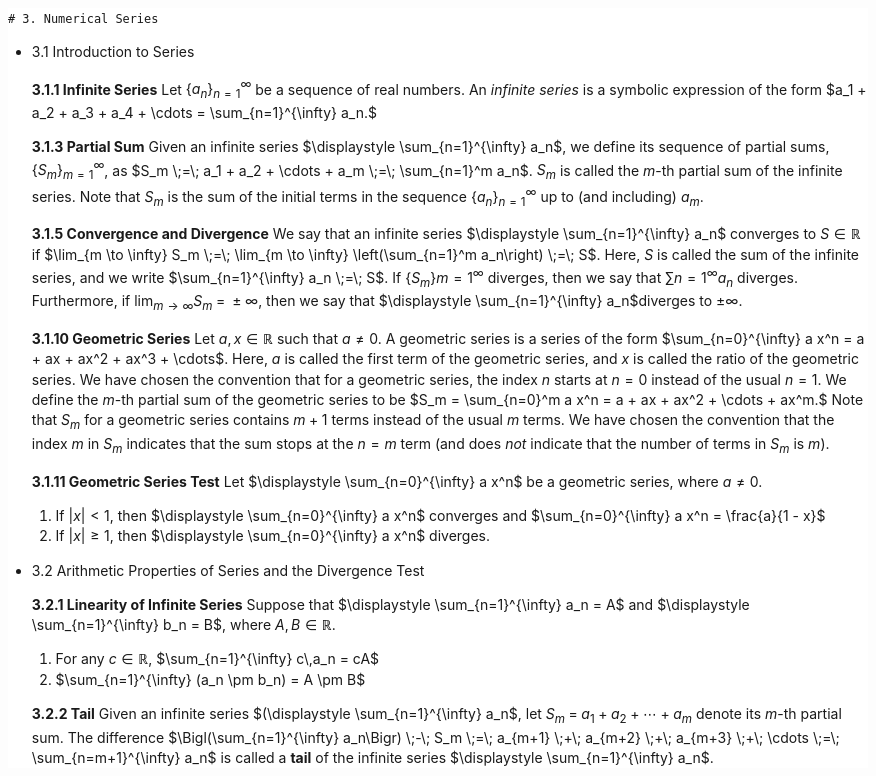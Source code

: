     # 3. Numerical Series

- 3.1 Introduction to Series
    
    **3.1.1 Infinite Series**
    Let $\{a_n\}_{n=1}^{\infty}$ be a sequence of real numbers. An *infinite series* is a symbolic expression of the form $a_1 + a_2 + a_3 + a_4 + \cdots = \sum_{n=1}^{\infty} a_n.$
    
    **3.1.3 Partial Sum**
    Given an infinite series $\displaystyle \sum_{n=1}^{\infty} a_n$, we define its sequence of partial sums, $\{S_m\}_{m=1}^{\infty}$, as  $S_m \;=\; a_1 + a_2 + \cdots + a_m \;=\; \sum_{n=1}^m a_n$. $S_m$ is called the $m$-th partial sum of the infinite series. Note that $S_m$ is the sum of the initial terms in the sequence $\{a_n\}_{n=1}^{\infty}$ up to (and including) $a_m$.
    
    **3.1.5 Convergence and Divergence**
    We say that an infinite series $\displaystyle \sum_{n=1}^{\infty} a_n$ converges to $S \in \mathbb{R}$ if $\lim_{m \to \infty} S_m \;=\; \lim_{m \to \infty} \left(\sum_{n=1}^m a_n\right) \;=\; S$. Here, $S$ is called the sum of the infinite series, and we write $\sum_{n=1}^{\infty} a_n \;=\; S$. 
    If $\{S_m\}{m=1}^{\infty}$ diverges, then we say that $\displaystyle \sum{n=1}^{\infty} a_n$ diverges. Furthermore, if $\lim_{m \to \infty} S_m \;=\; \pm\infty$, then we say that $\displaystyle \sum_{n=1}^{\infty} a_n$diverges to $\pm\infty$.
    
    **3.1.10 Geometric Series**
    Let $a, x \in \mathbb{R}$ such that $a \neq 0$. A geometric series is a series of the form $\sum_{n=0}^{\infty} a x^n = a + ax + ax^2 + ax^3 + \cdots$. Here, $a$ is called the first term of the geometric series, and $x$ is called the ratio of the geometric series. We have chosen the convention that for a geometric series, the index $n$ starts at $n = 0$ instead of the usual $n = 1$.
    We define the $m$-th partial sum of the geometric series to be $S_m = \sum_{n=0}^m a x^n = a + ax + ax^2 + \cdots + ax^m.$
    Note that $S_m$ for a geometric series contains $m + 1$ terms instead of the usual $m$ terms. We have chosen the convention that the index $m$ in $S_m$ indicates that the sum stops at the $n = m$ term (and does *not* indicate that the number of terms in $S_m$ is $m$).
    
    **3.1.11 Geometric Series Test**
    Let $\displaystyle \sum_{n=0}^{\infty} a x^n$ be a geometric series, where $a \neq 0$.
    1. If $\lvert x \rvert < 1$, then $\displaystyle \sum_{n=0}^{\infty} a x^n$ converges and $\sum_{n=0}^{\infty} a x^n = \frac{a}{1 - x}$
    2. If $\lvert x \rvert \ge 1$, then $\displaystyle \sum_{n=0}^{\infty} a x^n$ diverges.
    
- 3.2 Arithmetic Properties of Series and the Divergence Test
    
    **3.2.1 Linearity of Infinite Series**
    Suppose that $\displaystyle \sum_{n=1}^{\infty} a_n = A$ and $\displaystyle \sum_{n=1}^{\infty} b_n = B$, where $A, B \in \mathbb{R}$.
    1. For any $c \in \mathbb{R}$, $\sum_{n=1}^{\infty} c\,a_n = cA$
    2. $\sum_{n=1}^{\infty} (a_n \pm b_n) = A \pm B$
    
    **3.2.2 Tail**
    Given an infinite series $(\displaystyle \sum_{n=1}^{\infty} a_n$, let $S_m \;=\; a_1 \;+\; a_2 \;+\; \cdots \;+\; a_m$ denote its $m$-th partial sum. 
    The difference $\Bigl(\sum_{n=1}^{\infty} a_n\Bigr) \;-\; S_m
    \;=\; a_{m+1} \;+\; a_{m+2} \;+\; a_{m+3} \;+\; \cdots
    \;=\; \sum_{n=m+1}^{\infty} a_n$ is called a **tail** of the infinite series $\displaystyle \sum_{n=1}^{\infty} a_n$.
    
